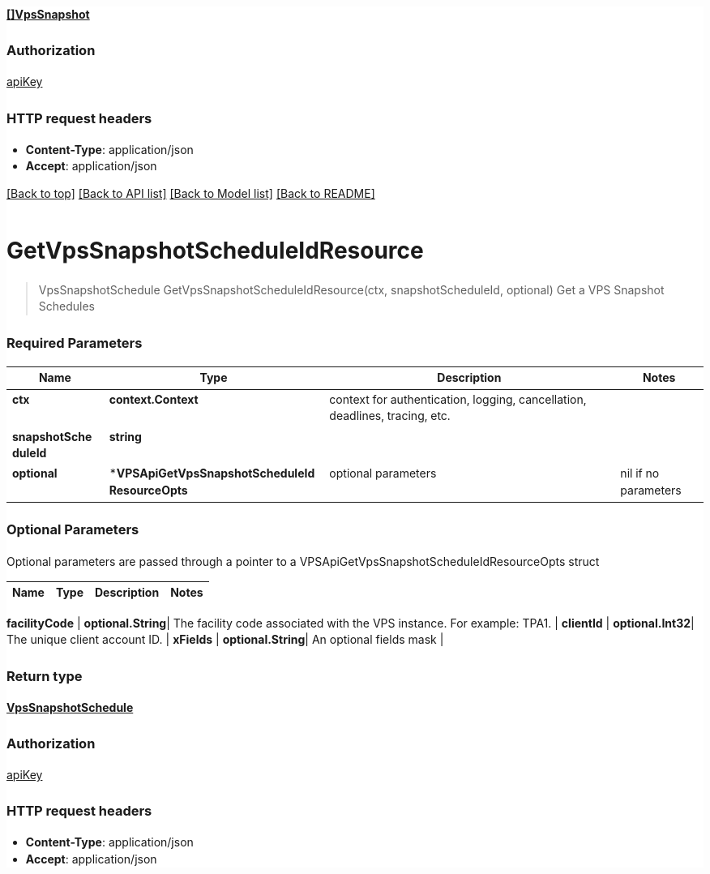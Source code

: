 [**[]VpsSnapshot**](VPSSnapshot.md)

### Authorization

[apiKey](../README.md#apiKey)

### HTTP request headers

 - **Content-Type**: application/json
 - **Accept**: application/json

[[Back to top]](#) [[Back to API list]](../README.md#documentation-for-api-endpoints) [[Back to Model list]](../README.md#documentation-for-models) [[Back to README]](../README.md)

# **GetVpsSnapshotScheduleIdResource**
> VpsSnapshotSchedule GetVpsSnapshotScheduleIdResource(ctx, snapshotScheduleId, optional)
Get a VPS Snapshot Schedules

### Required Parameters

Name | Type | Description  | Notes
------------- | ------------- | ------------- | -------------
 **ctx** | **context.Context** | context for authentication, logging, cancellation, deadlines, tracing, etc.
  **snapshotScheduleId** | **string**|  | 
 **optional** | ***VPSApiGetVpsSnapshotScheduleIdResourceOpts** | optional parameters | nil if no parameters

### Optional Parameters
Optional parameters are passed through a pointer to a VPSApiGetVpsSnapshotScheduleIdResourceOpts struct

Name | Type | Description  | Notes
------------- | ------------- | ------------- | -------------

 **facilityCode** | **optional.String**| The facility code associated with the VPS instance. For example: TPA1. | 
 **clientId** | **optional.Int32**| The unique client account ID. | 
 **xFields** | **optional.String**| An optional fields mask | 

### Return type

[**VpsSnapshotSchedule**](VPSSnapshotSchedule.md)

### Authorization

[apiKey](../README.md#apiKey)

### HTTP request headers

 - **Content-Type**: application/json
 - **Accept**: application/json
